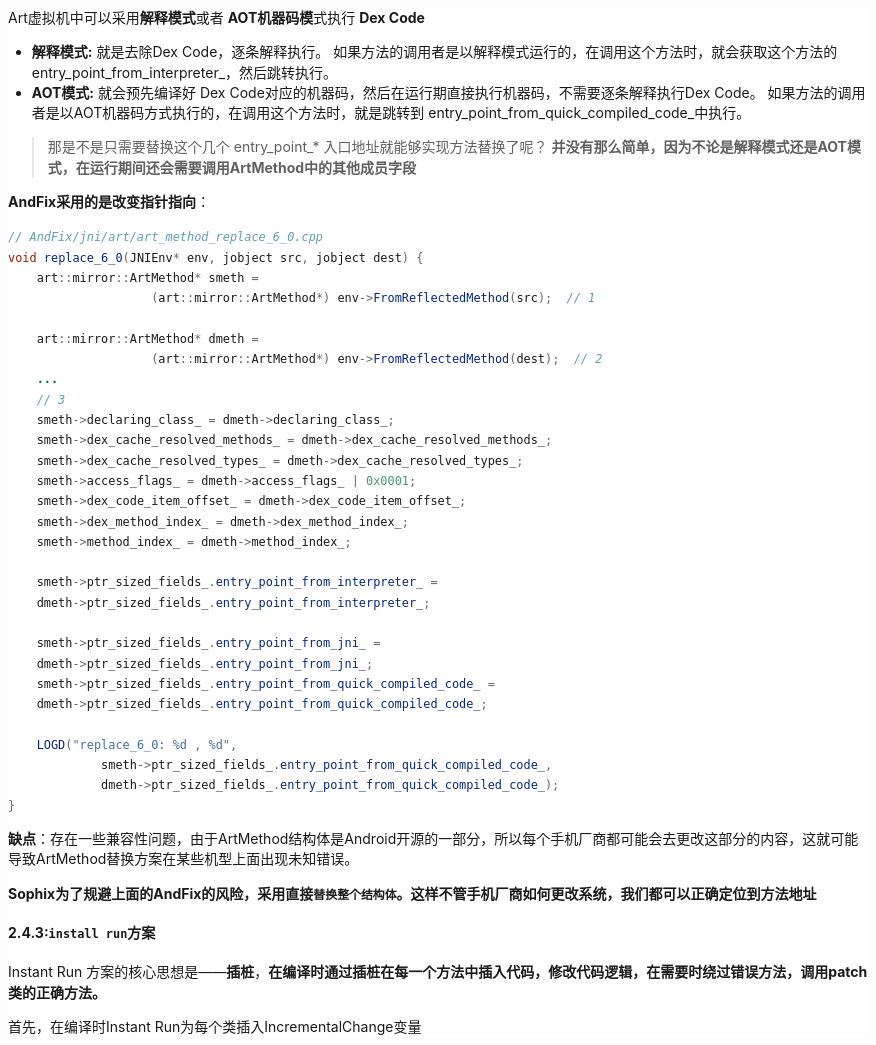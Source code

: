 Art虚拟机中可以采用**解释模式**或者 **AOT机器码模**式执行 **Dex Code**

- **解释模式:**
    就是去除Dex Code，逐条解释执行。
    如果方法的调用者是以解释模式运行的，在调用这个方法时，就会获取这个方法的 entry_point_from_interpreter_，然后跳转执行。
- **AOT模式:**
    就会预先编译好 Dex Code对应的机器码，然后在运行期直接执行机器码，不需要逐条解释执行Dex Code。
    如果方法的调用者是以AOT机器码方式执行的，在调用这个方法时，就是跳转到 entry_point_from_quick_compiled_code_中执行。

> 那是不是只需要替换这个几个 entry_point_* 入口地址就能够实现方法替换了呢？
**并没有那么简单，因为不论是解释模式还是AOT模式，在运行期间还会需要调用ArtMethod中的其他成员字段**

**AndFix采用的是改变指针指向**：
```java
// AndFix/jni/art/art_method_replace_6_0.cpp
void replace_6_0(JNIEnv* env, jobject src, jobject dest) {
    art::mirror::ArtMethod* smeth =
                    (art::mirror::ArtMethod*) env->FromReflectedMethod(src);  // 1

    art::mirror::ArtMethod* dmeth =
                    (art::mirror::ArtMethod*) env->FromReflectedMethod(dest);  // 2
    ...
    // 3
    smeth->declaring_class_ = dmeth->declaring_class_;
    smeth->dex_cache_resolved_methods_ = dmeth->dex_cache_resolved_methods_;
    smeth->dex_cache_resolved_types_ = dmeth->dex_cache_resolved_types_;
    smeth->access_flags_ = dmeth->access_flags_ | 0x0001;
    smeth->dex_code_item_offset_ = dmeth->dex_code_item_offset_;
    smeth->dex_method_index_ = dmeth->dex_method_index_;
    smeth->method_index_ = dmeth->method_index_;

    smeth->ptr_sized_fields_.entry_point_from_interpreter_ =
    dmeth->ptr_sized_fields_.entry_point_from_interpreter_;

    smeth->ptr_sized_fields_.entry_point_from_jni_ =
    dmeth->ptr_sized_fields_.entry_point_from_jni_;
    smeth->ptr_sized_fields_.entry_point_from_quick_compiled_code_ =
    dmeth->ptr_sized_fields_.entry_point_from_quick_compiled_code_;

    LOGD("replace_6_0: %d , %d",
             smeth->ptr_sized_fields_.entry_point_from_quick_compiled_code_,
             dmeth->ptr_sized_fields_.entry_point_from_quick_compiled_code_);
}
```

**缺点**：存在一些兼容性问题，由于ArtMethod结构体是Android开源的一部分，所以每个手机厂商都可能会去更改这部分的内容，这就可能导致ArtMethod替换方案在某些机型上面出现未知错误。

**Sophix为了规避上面的AndFix的风险，采用直接`替换整个结构体`。这样不管手机厂商如何更改系统，我们都可以正确定位到方法地址**

#### 2.4.3:`install run`方案
Instant Run 方案的核心思想是——**插桩**，**在编译时通过插桩在每一个方法中插入代码，修改代码逻辑，在需要时绕过错误方法，调用patch类的正确方法。**

首先，在编译时Instant Run为每个类插入IncrementalChange变量
